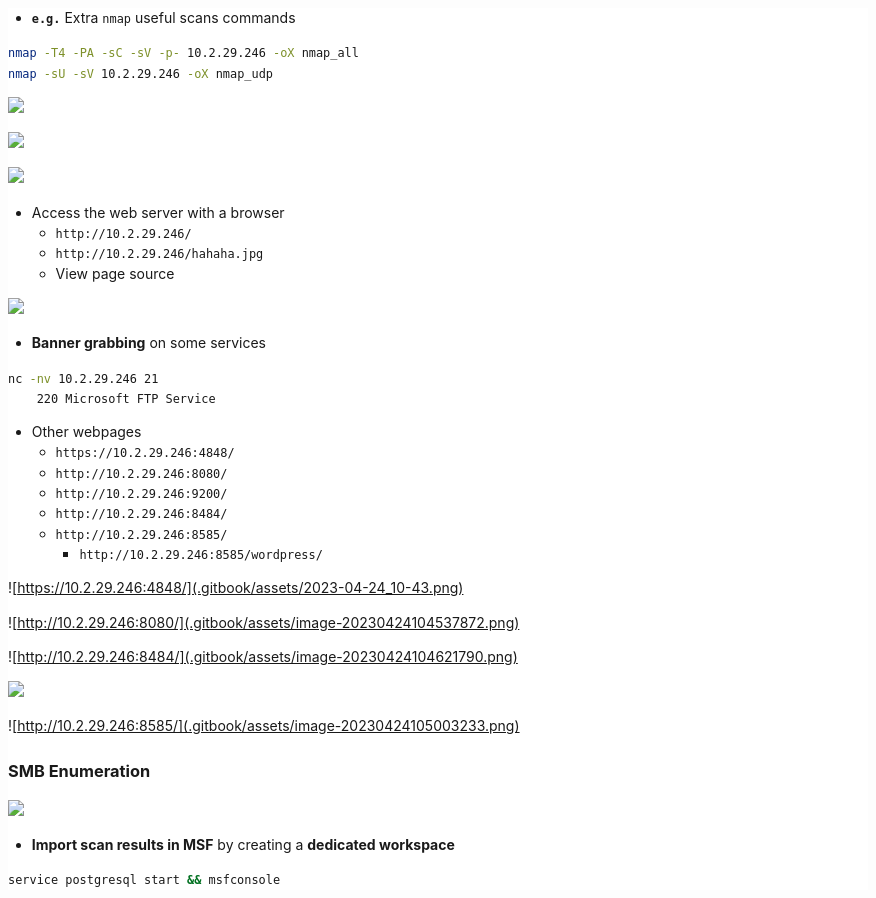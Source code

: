 - **`e.g.`** Extra `nmap` useful scans commands

```bash
nmap -T4 -PA -sC -sV -p- 10.2.29.246 -oX nmap_all
nmap -sU -sV 10.2.29.246 -oX nmap_udp
```

![](.gitbook/assets/image-20230424103846627.png)

![](.gitbook/assets/image-20230424103912341.png)

![](.gitbook/assets/image-20230424103930601.png)

- Access the web server with a browser
  - `http://10.2.29.246/`
  - `http://10.2.29.246/hahaha.jpg`
  - View page source

![](.gitbook/assets/image-20230424104131630.png)

- **Banner grabbing** on some services

```bash
nc -nv 10.2.29.246 21
	220 Microsoft FTP Service
```

- Other webpages
  - `https://10.2.29.246:4848/`
  - `http://10.2.29.246:8080/`
  - `http://10.2.29.246:9200/`
  - `http://10.2.29.246:8484/`
  - `http://10.2.29.246:8585/`
    - `http://10.2.29.246:8585/wordpress/`

![https://10.2.29.246:4848/](.gitbook/assets/2023-04-24_10-43.png)

![http://10.2.29.246:8080/](.gitbook/assets/image-20230424104537872.png)

![http://10.2.29.246:8484/](.gitbook/assets/image-20230424104621790.png)

![](.gitbook/assets/image-20230424104905042.png)

![http://10.2.29.246:8585/](.gitbook/assets/image-20230424105003233.png)

### SMB Enumeration

![](.gitbook/assets/image-20230424103943267.png)

- **Import scan results in MSF** by creating a **dedicated workspace**

```bash
service postgresql start && msfconsole
```
